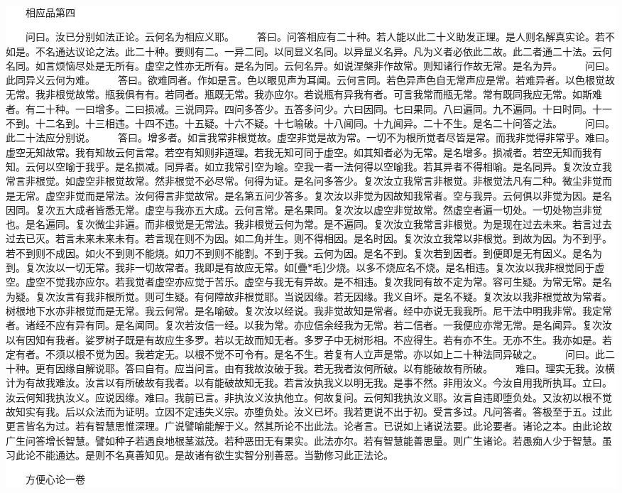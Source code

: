 　　相应品第四

　　问曰。汝已分别如法正论。云何名为相应义耶。
　　答曰。问答相应有二十种。若人能以此二十义助发正理。是人则名解真实论。若不如是。不名通达议论之法。此二十种。要则有二。一异二同。以同显义名同。以异显义名异。凡为义者必依此二故。此二者通二十法。云何名同。如言烦恼尽处是无所有。虚空之性亦无所有。是名为同。云何名异。如说涅槃非作故常。则知诸行作故无常。是名为异。
　　问曰。此同异义云何为难。
　　答曰。欲难同者。作如是言。色以眼见声为耳闻。云何言同。若色异声色自无常声应是常。若难异者。以色根觉故无常。我非根觉故常。瓶我俱有有。若同者。瓶既无常。我亦应尔。若说瓶有异我有者。可言我常而瓶无常。常有既同我应无常。如斯难者。有二十种。一曰增多。二曰损减。三说同异。四问多答少。五答多问少。六曰因同。七曰果同。八曰遍同。九不遍同。十曰时同。十一不到。十二名到。十三相违。十四不违。十五疑。十六不疑。十七喻破。十八闻同。十九闻异。二十不生。是名二十问答之法。
　　问曰。此二十法应分别说。
　　答曰。增多者。如言我常非根觉故。虚空非觉是故为常。一切不为根所觉者尽皆是常。而我非觉得非常乎。难曰。虚空无知故常。我有知故云何言常。若空有知则非道理。若我无知可同于虚空。如其知者必为无常。是名增多。损减者。若空无知而我有知。云何以空喻于我乎。是名损减。同异者。如立我常引空为喻。空我一者一法何得以空喻我。若其异者不得相喻。是名同异。复次汝立我常言非根觉。如虚空非根觉故常。然非根觉不必尽常。何得为证。是名问多答少。复次汝立我常言非根觉。非根觉法凡有二种。微尘非觉而是无常。虚空非觉而是常法。汝何得言非觉故常。是名第五问少答多。复次汝以非觉为因故知我常者。空与我异。云何俱以非觉为因。是名因同。复次五大成者皆悉无常。虚空与我亦五大成。云何言常。是名果同。复次汝以虚空非觉故常。然虚空者遍一切处。一切处物岂非觉也。是名遍同。复次微尘非遍。而非根觉是无常法。我非根觉云何为常。是不遍同。复次汝立我常言非根觉。为是现在过去未来。若言过去过去已灭。若言未来未来未有。若言现在则不为因。如二角并生。则不得相因。是名时因。复次汝立我常以非根觉。到故为因。为不到乎。若不到则不成因。如火不到则不能烧。如刀不到则不能割。不到于我。云何为因。是名不到。复次若到因者。到便即是无有因义。是名为到。复次汝以一切无常。我非一切故常者。我即是有故应无常。如[疊*毛]少烧。以多不烧应名不烧。是名相违。复次汝以我非根觉同于虚空。虚空不觉我亦应尔。若我觉者虚空亦应觉于苦乐。虚空与我无有异故。是不相违。复次我同有故不定为常。容可生疑。为常无常。是名为疑。复次汝言有我非根所觉。则可生疑。有何障故非根觉耶。当说因缘。若无因缘。我义自坏。是名不疑。复次汝以我非根觉故为常者。树根地下水亦非根觉而是无常。我云何常。是名喻破。复次汝以经说。我非觉故知是常者。经中亦说无我我所。尼干法中明我非常。我定常者。诸经不应有异有同。是名闻同。复次若汝信一经。以我为常。亦应信余经我为无常。若二信者。一我便应亦常无常。是名闻异。复次汝以有因知有我者。娑罗树子既是有故应生多罗。若以无故而知无者。多罗子中无树形相。不应得生。若有亦不生。无亦不生。我亦如是。若定有者。不须以根不觉为因。我若定无。以根不觉不可令有。是名不生。若复有人立声是常。亦以如上二十种法同异破之。
　　问曰。此二十种。更有因缘自解说耶。答曰自有。应当问言。由有我故汝破于我。若无我者汝何所破。以有能破故有所破。
　　难曰。理实无我。汝横计为有故我难汝。汝言以有所破故有我者。以有能破故知无我。若言汝执我义以明无我。是事不然。非用汝义。今汝自用我所执耳。立曰。汝云何知我执汝义。应说因缘。难曰。我前已言。非执汝义汝执他立。何故复问。云何知我执汝义耶。汝言自违即堕负处。又汝初以根不觉故知实有我。后以众法而为证明。立因不定违失义宗。亦堕负处。汝义已坏。我若更说不出于初。受言多过。凡问答者。答极至于五。过此更言皆名为过。若有智慧思惟深理。广说譬喻能解于义。然其所论不出此法。论者言。已说如上诸说法要。此论要者。诸论之本。由此论故广生问答增长智慧。譬如种子若遇良地根茎滋茂。若种恶田无有果实。此法亦尔。若有智慧能善思量。则广生诸论。若愚痴人少于智慧。虽习此论不能通达。是则不名真善知见。是故诸有欲生实智分别善恶。当勤修习此正法论。

　　方便心论一卷



